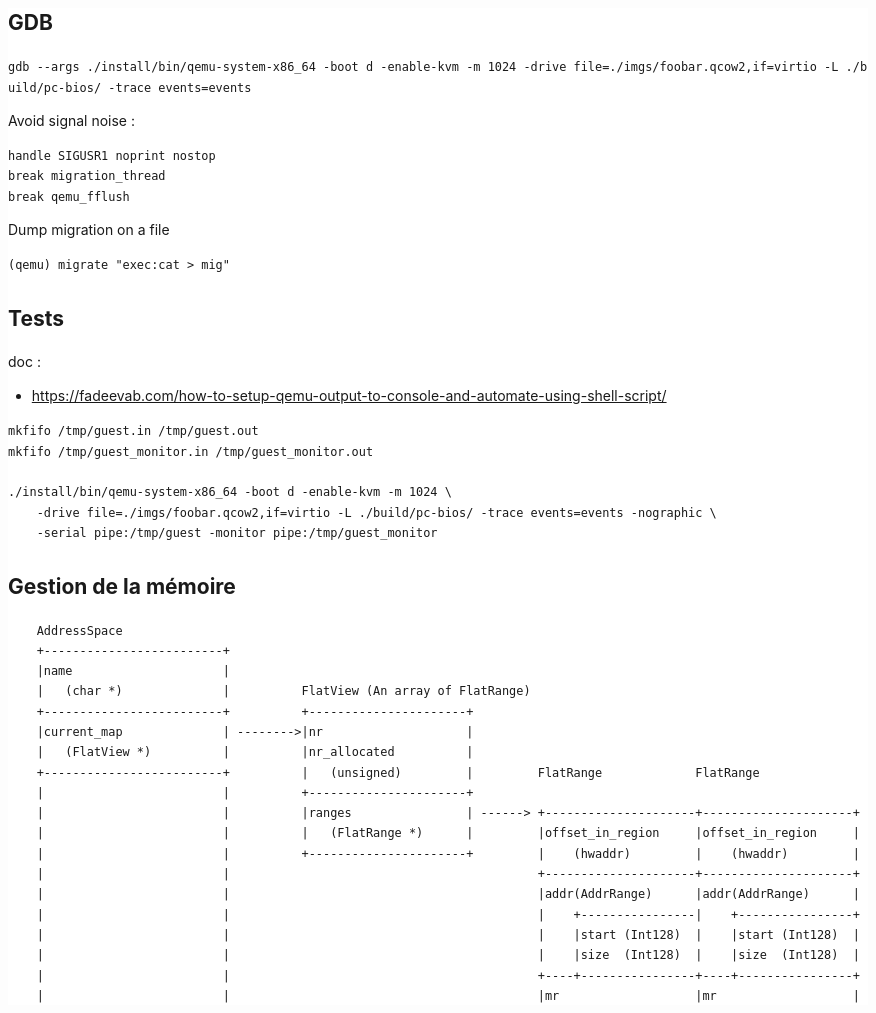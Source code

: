 ## GDB ##

```
gdb --args ./install/bin/qemu-system-x86_64 -boot d -enable-kvm -m 1024 -drive file=./imgs/foobar.qcow2,if=virtio -L ./build/pc-bios/ -trace events=events
```

Avoid signal noise :
```
handle SIGUSR1 noprint nostop
break migration_thread
break qemu_fflush
```

Dump migration on a file
```
(qemu) migrate "exec:cat > mig"
```

## Tests ##

doc :
* https://fadeevab.com/how-to-setup-qemu-output-to-console-and-automate-using-shell-script/

```
mkfifo /tmp/guest.in /tmp/guest.out
mkfifo /tmp/guest_monitor.in /tmp/guest_monitor.out

./install/bin/qemu-system-x86_64 -boot d -enable-kvm -m 1024 \
    -drive file=./imgs/foobar.qcow2,if=virtio -L ./build/pc-bios/ -trace events=events -nographic \
    -serial pipe:/tmp/guest -monitor pipe:/tmp/guest_monitor
```

## Gestion de la mémoire ##

```
    AddressSpace               
    +-------------------------+
    |name                     |
    |   (char *)              |          FlatView (An array of FlatRange)
    +-------------------------+          +----------------------+
    |current_map              | -------->|nr                    |
    |   (FlatView *)          |          |nr_allocated          |
    +-------------------------+          |   (unsigned)         |         FlatRange             FlatRange
    |                         |          +----------------------+         
    |                         |          |ranges                | ------> +---------------------+---------------------+
    |                         |          |   (FlatRange *)      |         |offset_in_region     |offset_in_region     |
    |                         |          +----------------------+         |    (hwaddr)         |    (hwaddr)         |
    |                         |                                           +---------------------+---------------------+
    |                         |                                           |addr(AddrRange)      |addr(AddrRange)      |
    |                         |                                           |    +----------------|    +----------------+
    |                         |                                           |    |start (Int128)  |    |start (Int128)  |
    |                         |                                           |    |size  (Int128)  |    |size  (Int128)  |
    |                         |                                           +----+----------------+----+----------------+
    |                         |                                           |mr                   |mr                   |
```